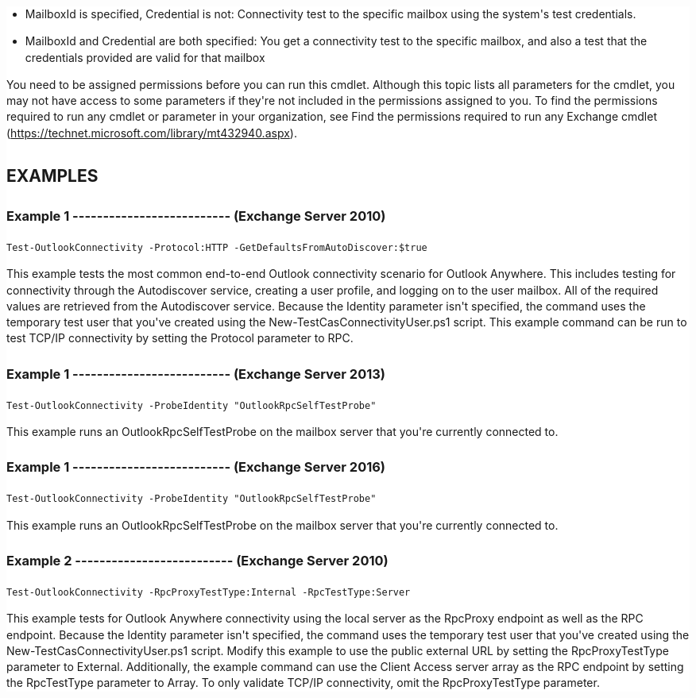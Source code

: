 - MailboxId is specified, Credential is not: Connectivity test to the specific mailbox using the system's test credentials.

- MailboxId and Credential are both specified: You get a connectivity test to the specific mailbox, and also a test that the credentials provided are valid for that mailbox

You need to be assigned permissions before you can run this cmdlet. Although this topic lists all parameters for the cmdlet, you may not have access to some parameters if they're not included in the permissions assigned to you. To find the permissions required to run any cmdlet or parameter in your organization, see Find the permissions required to run any Exchange cmdlet (https://technet.microsoft.com/library/mt432940.aspx).

## EXAMPLES

### Example 1 -------------------------- (Exchange Server 2010)
```
Test-OutlookConnectivity -Protocol:HTTP -GetDefaultsFromAutoDiscover:$true
```

This example tests the most common end-to-end Outlook connectivity scenario for Outlook Anywhere. This includes testing for connectivity through the Autodiscover service, creating a user profile, and logging on to the user mailbox. All of the required values are retrieved from the Autodiscover service. Because the Identity parameter isn't specified, the command uses the temporary test user that you've created using the New-TestCasConnectivityUser.ps1 script. This example command can be run to test TCP/IP connectivity by setting the Protocol parameter to RPC.

### Example 1 -------------------------- (Exchange Server 2013)
```
Test-OutlookConnectivity -ProbeIdentity "OutlookRpcSelfTestProbe"
```

This example runs an OutlookRpcSelfTestProbe on the mailbox server that you're currently connected to.

### Example 1 -------------------------- (Exchange Server 2016)
```
Test-OutlookConnectivity -ProbeIdentity "OutlookRpcSelfTestProbe"
```

This example runs an OutlookRpcSelfTestProbe on the mailbox server that you're currently connected to.

### Example 2 -------------------------- (Exchange Server 2010)
```
Test-OutlookConnectivity -RpcProxyTestType:Internal -RpcTestType:Server
```

This example tests for Outlook Anywhere connectivity using the local server as the RpcProxy endpoint as well as the RPC endpoint. Because the Identity parameter isn't specified, the command uses the temporary test user that you've created using the New-TestCasConnectivityUser.ps1 script. Modify this example to use the public external URL by setting the RpcProxyTestType parameter to External. Additionally, the example command can use the Client Access server array as the RPC endpoint by setting the RpcTestType parameter to Array. To only validate TCP/IP connectivity, omit the RpcProxyTestType parameter.
